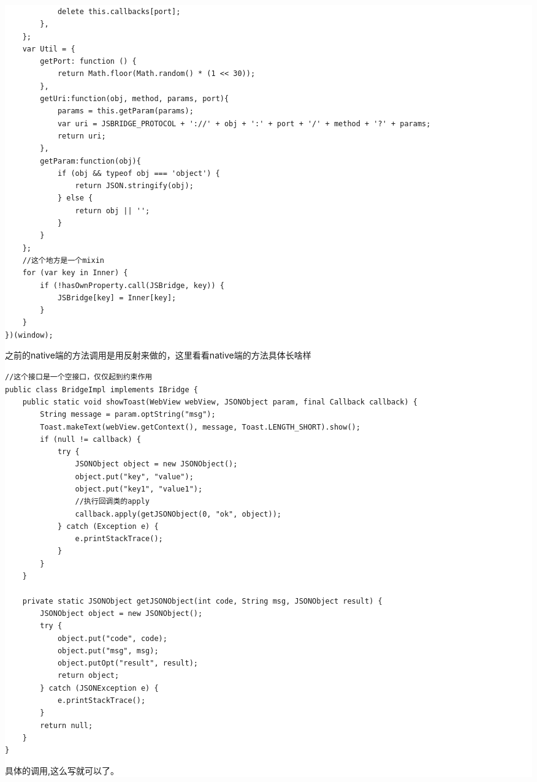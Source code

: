 ```
            delete this.callbacks[port];
        },
    };
    var Util = {
        getPort: function () {
            return Math.floor(Math.random() * (1 << 30));
        },
        getUri:function(obj, method, params, port){
            params = this.getParam(params);
            var uri = JSBRIDGE_PROTOCOL + '://' + obj + ':' + port + '/' + method + '?' + params;
            return uri;
        },
        getParam:function(obj){
            if (obj && typeof obj === 'object') {
                return JSON.stringify(obj);
            } else {
                return obj || '';
            }
        }
    };
    //这个地方是一个mixin
    for (var key in Inner) {
        if (!hasOwnProperty.call(JSBridge, key)) {
            JSBridge[key] = Inner[key];
        }
    }
})(window);
```
之前的native端的方法调用是用反射来做的，这里看看native端的方法具体长啥样
```
//这个接口是一个空接口，仅仅起到约束作用
public class BridgeImpl implements IBridge {
    public static void showToast(WebView webView, JSONObject param, final Callback callback) {
        String message = param.optString("msg");
        Toast.makeText(webView.getContext(), message, Toast.LENGTH_SHORT).show();
        if (null != callback) {
            try {
                JSONObject object = new JSONObject();
                object.put("key", "value");
                object.put("key1", "value1");
                //执行回调类的apply
                callback.apply(getJSONObject(0, "ok", object));
            } catch (Exception e) {
                e.printStackTrace();
            }
        }
    }

    private static JSONObject getJSONObject(int code, String msg, JSONObject result) {
        JSONObject object = new JSONObject();
        try {
            object.put("code", code);
            object.put("msg", msg);
            object.putOpt("result", result);
            return object;
        } catch (JSONException e) {
            e.printStackTrace();
        }
        return null;
    }
}
```
具体的调用,这么写就可以了。
```
```